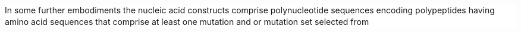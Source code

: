 In some further embodiments the nucleic acid constructs comprise polynucleotide sequences encoding polypeptides having amino acid sequences that comprise at least one mutation and or mutation set selected from 
